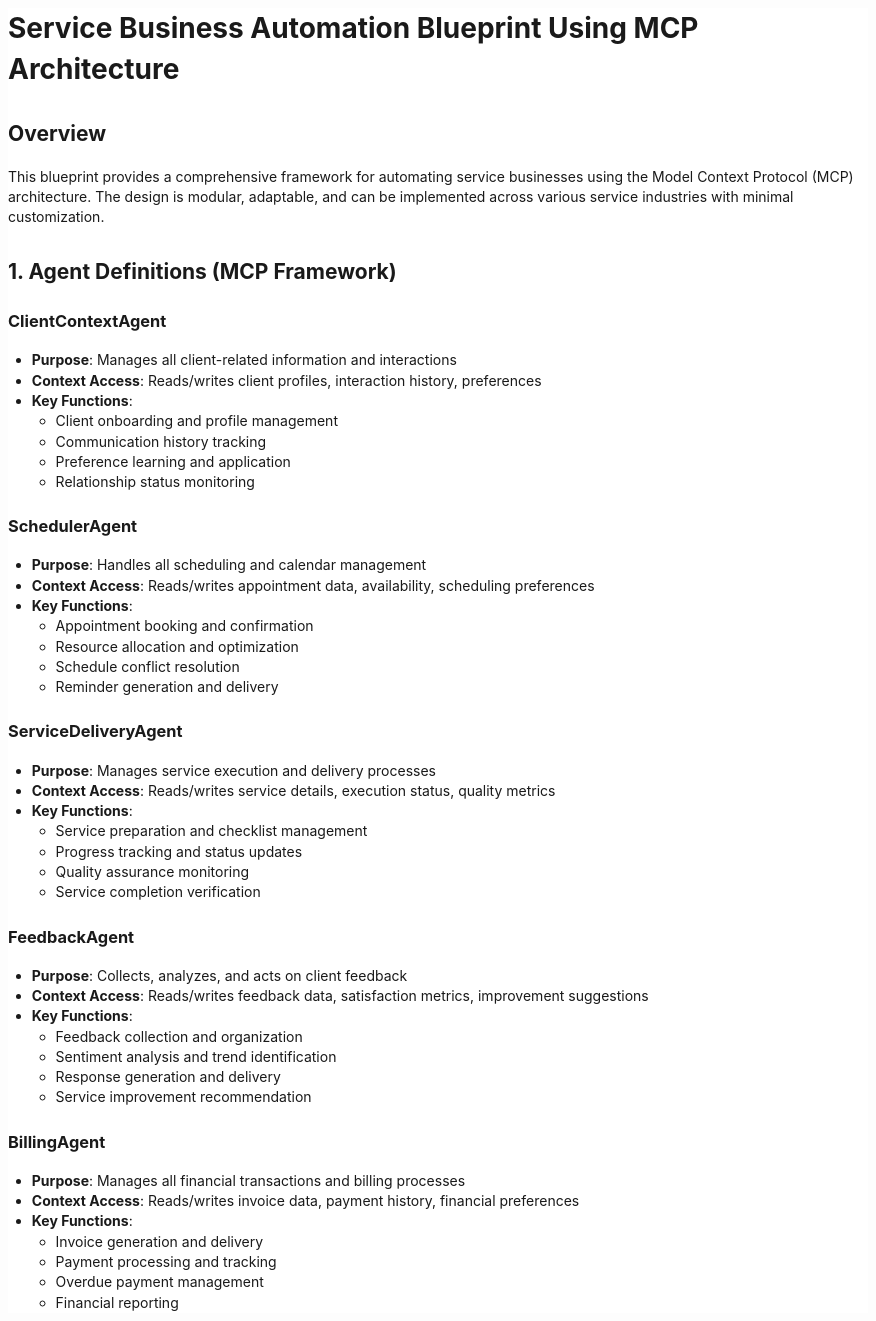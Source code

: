 # Service Business Automation Blueprint Using MCP Architecture

## Overview

This blueprint provides a comprehensive framework for automating service businesses using the Model Context Protocol (MCP) architecture. The design is modular, adaptable, and can be implemented across various service industries with minimal customization.

## 1. Agent Definitions (MCP Framework)

### ClientContextAgent
- **Purpose**: Manages all client-related information and interactions
- **Context Access**: Reads/writes client profiles, interaction history, preferences
- **Key Functions**:
  - Client onboarding and profile management
  - Communication history tracking
  - Preference learning and application
  - Relationship status monitoring

### SchedulerAgent
- **Purpose**: Handles all scheduling and calendar management
- **Context Access**: Reads/writes appointment data, availability, scheduling preferences
- **Key Functions**:
  - Appointment booking and confirmation
  - Resource allocation and optimization
  - Schedule conflict resolution
  - Reminder generation and delivery

### ServiceDeliveryAgent
- **Purpose**: Manages service execution and delivery processes
- **Context Access**: Reads/writes service details, execution status, quality metrics
- **Key Functions**:
  - Service preparation and checklist management
  - Progress tracking and status updates
  - Quality assurance monitoring
  - Service completion verification

### FeedbackAgent
- **Purpose**: Collects, analyzes, and acts on client feedback
- **Context Access**: Reads/writes feedback data, satisfaction metrics, improvement suggestions
- **Key Functions**:
  - Feedback collection and organization
  - Sentiment analysis and trend identification
  - Response generation and delivery
  - Service improvement recommendation

### BillingAgent
- **Purpose**: Manages all financial transactions and billing processes
- **Context Access**: Reads/writes invoice data, payment history, financial preferences
- **Key Functions**:
  - Invoice generation and delivery
  - Payment processing and tracking
  - Overdue payment management
  - Financial reporting
